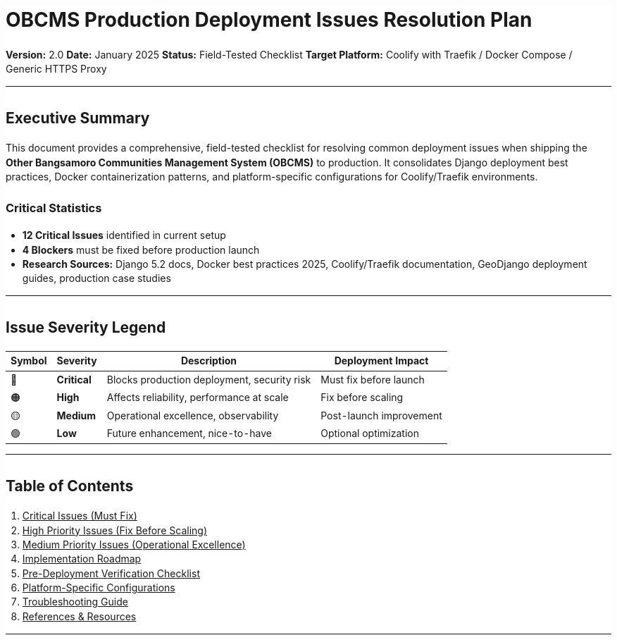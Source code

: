 # OBCMS Production Deployment Issues Resolution Plan

**Version:** 2.0
**Date:** January 2025
**Status:** Field-Tested Checklist
**Target Platform:** Coolify with Traefik / Docker Compose / Generic HTTPS Proxy

---

## Executive Summary

This document provides a comprehensive, field-tested checklist for resolving common deployment issues when shipping the **Other Bangsamoro Communities Management System (OBCMS)** to production. It consolidates Django deployment best practices, Docker containerization patterns, and platform-specific configurations for Coolify/Traefik environments.

### Critical Statistics
- **12 Critical Issues** identified in current setup
- **4 Blockers** must be fixed before production launch
- **Research Sources:** Django 5.2 docs, Docker best practices 2025, Coolify/Traefik documentation, GeoDjango deployment guides, production case studies

---

## Issue Severity Legend

| Symbol | Severity | Description | Deployment Impact |
|--------|----------|-------------|-------------------|
| 🔴 | **Critical** | Blocks production deployment, security risk | Must fix before launch |
| 🟠 | **High** | Affects reliability, performance at scale | Fix before scaling |
| 🟡 | **Medium** | Operational excellence, observability | Post-launch improvement |
| 🟢 | **Low** | Future enhancement, nice-to-have | Optional optimization |

---

## Table of Contents

1. [Critical Issues (Must Fix)](#critical-issues-must-fix)
2. [High Priority Issues (Fix Before Scaling)](#high-priority-issues-fix-before-scaling)
3. [Medium Priority Issues (Operational Excellence)](#medium-priority-issues-operational-excellence)
4. [Implementation Roadmap](#implementation-roadmap)
5. [Pre-Deployment Verification Checklist](#pre-deployment-verification-checklist)
6. [Platform-Specific Configurations](#platform-specific-configurations)
7. [Troubleshooting Guide](#troubleshooting-guide)
8. [References & Resources](#references--resources)

---
